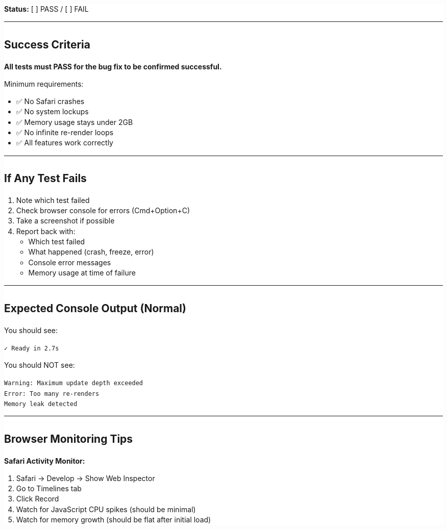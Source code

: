 **Status:** [ ] PASS / [ ] FAIL

---

## Success Criteria

**All tests must PASS for the bug fix to be confirmed successful.**

Minimum requirements:
- ✅ No Safari crashes
- ✅ No system lockups
- ✅ Memory usage stays under 2GB
- ✅ No infinite re-render loops
- ✅ All features work correctly

---

## If Any Test Fails

1. Note which test failed
2. Check browser console for errors (Cmd+Option+C)
3. Take a screenshot if possible
4. Report back with:
   - Which test failed
   - What happened (crash, freeze, error)
   - Console error messages
   - Memory usage at time of failure

---

## Expected Console Output (Normal)

You should see:
```
✓ Ready in 2.7s
```

You should NOT see:
```
Warning: Maximum update depth exceeded
Error: Too many re-renders
Memory leak detected
```

---

## Browser Monitoring Tips

**Safari Activity Monitor:**
1. Safari → Develop → Show Web Inspector
2. Go to Timelines tab
3. Click Record
4. Watch for JavaScript CPU spikes (should be minimal)
5. Watch for memory growth (should be flat after initial load)
